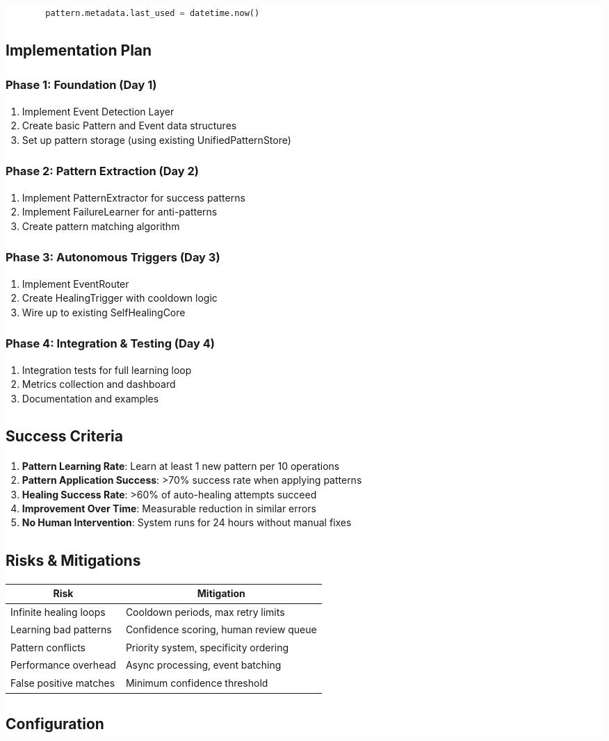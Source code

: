 ```python
        pattern.metadata.last_used = datetime.now()
```

## Implementation Plan

### Phase 1: Foundation (Day 1)
1. Implement Event Detection Layer
2. Create basic Pattern and Event data structures
3. Set up pattern storage (using existing UnifiedPatternStore)

### Phase 2: Pattern Extraction (Day 2)
1. Implement PatternExtractor for success patterns
2. Implement FailureLearner for anti-patterns
3. Create pattern matching algorithm

### Phase 3: Autonomous Triggers (Day 3)
1. Implement EventRouter
2. Create HealingTrigger with cooldown logic
3. Wire up to existing SelfHealingCore

### Phase 4: Integration & Testing (Day 4)
1. Integration tests for full learning loop
2. Metrics collection and dashboard
3. Documentation and examples

## Success Criteria

1. **Pattern Learning Rate**: Learn at least 1 new pattern per 10 operations
2. **Pattern Application Success**: >70% success rate when applying patterns
3. **Healing Success Rate**: >60% of auto-healing attempts succeed
4. **Improvement Over Time**: Measurable reduction in similar errors
5. **No Human Intervention**: System runs for 24 hours without manual fixes

## Risks & Mitigations

| Risk | Mitigation |
|------|------------|
| Infinite healing loops | Cooldown periods, max retry limits |
| Learning bad patterns | Confidence scoring, human review queue |
| Pattern conflicts | Priority system, specificity ordering |
| Performance overhead | Async processing, event batching |
| False positive matches | Minimum confidence threshold |

## Configuration
